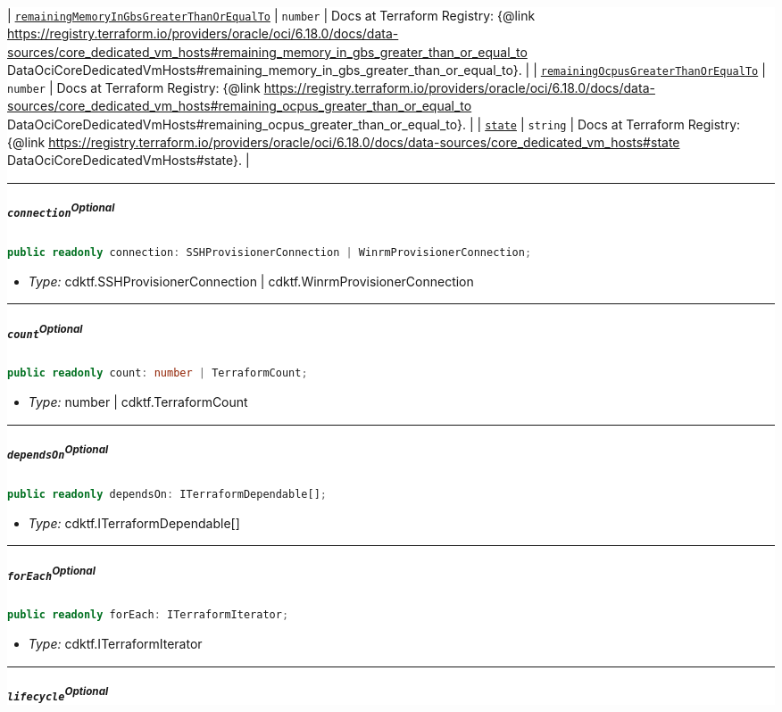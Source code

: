 | <code><a href="#rhizo-co-terraform-provider-oci.dataOciCoreDedicatedVmHosts.DataOciCoreDedicatedVmHostsConfig.property.remainingMemoryInGbsGreaterThanOrEqualTo">remainingMemoryInGbsGreaterThanOrEqualTo</a></code> | <code>number</code> | Docs at Terraform Registry: {@link https://registry.terraform.io/providers/oracle/oci/6.18.0/docs/data-sources/core_dedicated_vm_hosts#remaining_memory_in_gbs_greater_than_or_equal_to DataOciCoreDedicatedVmHosts#remaining_memory_in_gbs_greater_than_or_equal_to}. |
| <code><a href="#rhizo-co-terraform-provider-oci.dataOciCoreDedicatedVmHosts.DataOciCoreDedicatedVmHostsConfig.property.remainingOcpusGreaterThanOrEqualTo">remainingOcpusGreaterThanOrEqualTo</a></code> | <code>number</code> | Docs at Terraform Registry: {@link https://registry.terraform.io/providers/oracle/oci/6.18.0/docs/data-sources/core_dedicated_vm_hosts#remaining_ocpus_greater_than_or_equal_to DataOciCoreDedicatedVmHosts#remaining_ocpus_greater_than_or_equal_to}. |
| <code><a href="#rhizo-co-terraform-provider-oci.dataOciCoreDedicatedVmHosts.DataOciCoreDedicatedVmHostsConfig.property.state">state</a></code> | <code>string</code> | Docs at Terraform Registry: {@link https://registry.terraform.io/providers/oracle/oci/6.18.0/docs/data-sources/core_dedicated_vm_hosts#state DataOciCoreDedicatedVmHosts#state}. |

---

##### `connection`<sup>Optional</sup> <a name="connection" id="rhizo-co-terraform-provider-oci.dataOciCoreDedicatedVmHosts.DataOciCoreDedicatedVmHostsConfig.property.connection"></a>

```typescript
public readonly connection: SSHProvisionerConnection | WinrmProvisionerConnection;
```

- *Type:* cdktf.SSHProvisionerConnection | cdktf.WinrmProvisionerConnection

---

##### `count`<sup>Optional</sup> <a name="count" id="rhizo-co-terraform-provider-oci.dataOciCoreDedicatedVmHosts.DataOciCoreDedicatedVmHostsConfig.property.count"></a>

```typescript
public readonly count: number | TerraformCount;
```

- *Type:* number | cdktf.TerraformCount

---

##### `dependsOn`<sup>Optional</sup> <a name="dependsOn" id="rhizo-co-terraform-provider-oci.dataOciCoreDedicatedVmHosts.DataOciCoreDedicatedVmHostsConfig.property.dependsOn"></a>

```typescript
public readonly dependsOn: ITerraformDependable[];
```

- *Type:* cdktf.ITerraformDependable[]

---

##### `forEach`<sup>Optional</sup> <a name="forEach" id="rhizo-co-terraform-provider-oci.dataOciCoreDedicatedVmHosts.DataOciCoreDedicatedVmHostsConfig.property.forEach"></a>

```typescript
public readonly forEach: ITerraformIterator;
```

- *Type:* cdktf.ITerraformIterator

---

##### `lifecycle`<sup>Optional</sup> <a name="lifecycle" id="rhizo-co-terraform-provider-oci.dataOciCoreDedicatedVmHosts.DataOciCoreDedicatedVmHostsConfig.property.lifecycle"></a>
